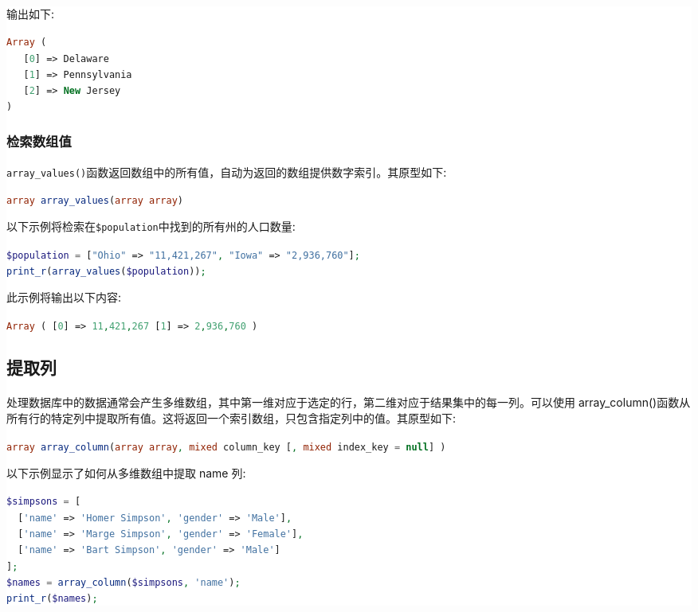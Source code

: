 输出如下:

```php
Array (
   [0] => Delaware
   [1] => Pennsylvania
   [2] => New Jersey
)

```

### 检索数组值

`array_values()`函数返回数组中的所有值，自动为返回的数组提供数字索引。其原型如下:

```php
array array_values(array array)

```

以下示例将检索在`$population`中找到的所有州的人口数量:

```php
$population = ["Ohio" => "11,421,267", "Iowa" => "2,936,760"];
print_r(array_values($population));

```

此示例将输出以下内容:

```php
Array ( [0] => 11,421,267 [1] => 2,936,760 )

```

## 提取列

处理数据库中的数据通常会产生多维数组，其中第一维对应于选定的行，第二维对应于结果集中的每一列。可以使用 array_column()函数从所有行的特定列中提取所有值。这将返回一个索引数组，只包含指定列中的值。其原型如下:

```php
array array_column(array array, mixed column_key [, mixed index_key = null] )

```

以下示例显示了如何从多维数组中提取 name 列:

```php
$simpsons = [
  ['name' => 'Homer Simpson', 'gender' => 'Male'],
  ['name' => 'Marge Simpson', 'gender' => 'Female'],
  ['name' => 'Bart Simpson', 'gender' => 'Male']
];
$names = array_column($simpsons, 'name');
print_r($names);

```
